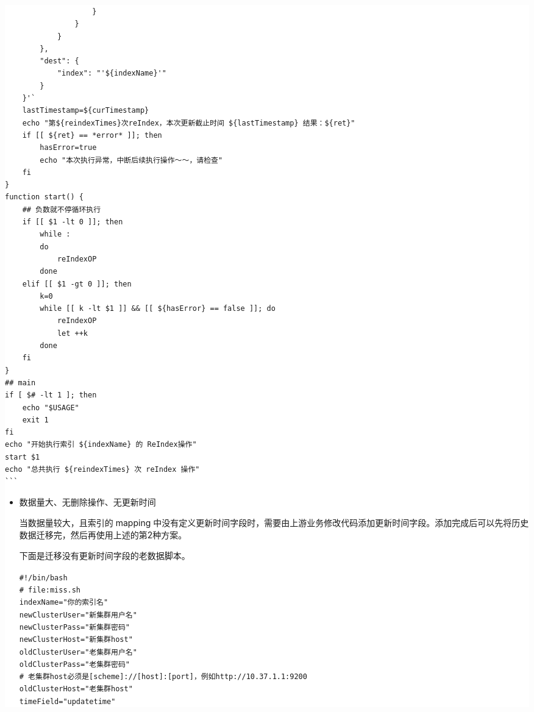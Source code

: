                         }
                    }
                }
            },
            "dest": {
                "index": "'${indexName}'"
            }
        }'`
        lastTimestamp=${curTimestamp}
        echo "第${reindexTimes}次reIndex，本次更新截止时间 ${lastTimestamp} 结果：${ret}"
        if [[ ${ret} == *error* ]]; then
            hasError=true
            echo "本次执行异常，中断后续执行操作～～，请检查"
        fi
    }
    function start() {
        ## 负数就不停循环执行
        if [[ $1 -lt 0 ]]; then
            while :
            do
                reIndexOP
            done
        elif [[ $1 -gt 0 ]]; then
            k=0
            while [[ k -lt $1 ]] && [[ ${hasError} == false ]]; do
                reIndexOP
                let ++k
            done
        fi
    }
    ## main 
    if [ $# -lt 1 ]; then
        echo "$USAGE"
        exit 1
    fi
    echo "开始执行索引 ${indexName} 的 ReIndex操作"
    start $1
    echo "总共执行 ${reindexTimes} 次 reIndex 操作"
    ```

-   数据量大、无删除操作、无更新时间

    当数据量较大，且索引的 mapping 中没有定义更新时间字段时，需要由上游业务修改代码添加更新时间字段。添加完成后可以先将历史数据迁移完，然后再使用上述的第2种方案。

    下面是迁移没有更新时间字段的老数据脚本。

    ```
    #!/bin/bash
    # file:miss.sh
    indexName="你的索引名"
    newClusterUser="新集群用户名"
    newClusterPass="新集群密码"
    newClusterHost="新集群host"
    oldClusterUser="老集群用户名"
    oldClusterPass="老集群密码"
    # 老集群host必须是[scheme]://[host]:[port]，例如http://10.37.1.1:9200
    oldClusterHost="老集群host"
    timeField="updatetime"